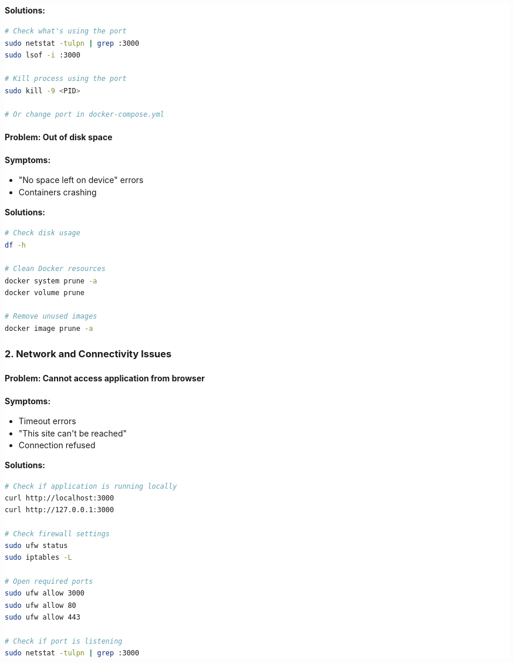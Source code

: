 **Solutions:**
```bash
# Check what's using the port
sudo netstat -tulpn | grep :3000
sudo lsof -i :3000

# Kill process using the port
sudo kill -9 <PID>

# Or change port in docker-compose.yml
```

#### Problem: Out of disk space
**Symptoms:**
- "No space left on device" errors
- Containers crashing

**Solutions:**
```bash
# Check disk usage
df -h

# Clean Docker resources
docker system prune -a
docker volume prune

# Remove unused images
docker image prune -a
```

### 2. Network and Connectivity Issues

#### Problem: Cannot access application from browser
**Symptoms:**
- Timeout errors
- "This site can't be reached"
- Connection refused

**Solutions:**
```bash
# Check if application is running locally
curl http://localhost:3000
curl http://127.0.0.1:3000

# Check firewall settings
sudo ufw status
sudo iptables -L

# Open required ports
sudo ufw allow 3000
sudo ufw allow 80
sudo ufw allow 443

# Check if port is listening
sudo netstat -tulpn | grep :3000
```

